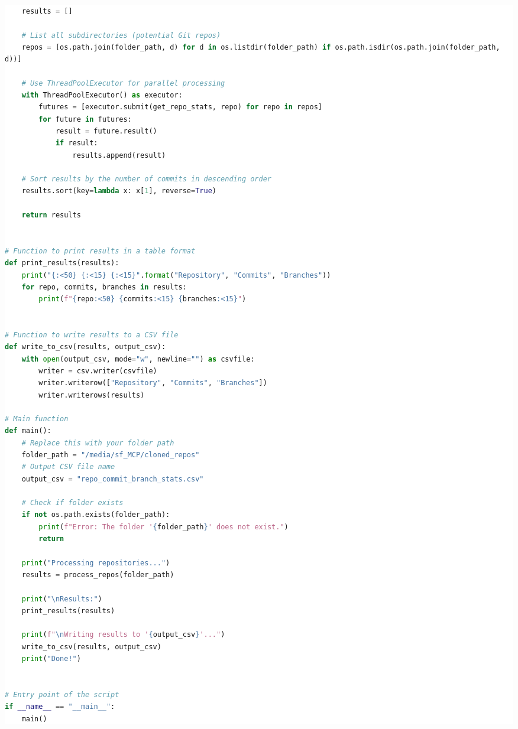 ```python
    results = []

    # List all subdirectories (potential Git repos)
    repos = [os.path.join(folder_path, d) for d in os.listdir(folder_path) if os.path.isdir(os.path.join(folder_path, d))]

    # Use ThreadPoolExecutor for parallel processing
    with ThreadPoolExecutor() as executor:
        futures = [executor.submit(get_repo_stats, repo) for repo in repos]
        for future in futures:
            result = future.result()
            if result:
                results.append(result)

    # Sort results by the number of commits in descending order
    results.sort(key=lambda x: x[1], reverse=True)

    return results


# Function to print results in a table format
def print_results(results):
    print("{:<50} {:<15} {:<15}".format("Repository", "Commits", "Branches"))
    for repo, commits, branches in results:
        print(f"{repo:<50} {commits:<15} {branches:<15}")


# Function to write results to a CSV file
def write_to_csv(results, output_csv):
    with open(output_csv, mode="w", newline="") as csvfile:
        writer = csv.writer(csvfile)
        writer.writerow(["Repository", "Commits", "Branches"])
        writer.writerows(results)

# Main function
def main():
    # Replace this with your folder path
    folder_path = "/media/sf_MCP/cloned_repos"
    # Output CSV file name
    output_csv = "repo_commit_branch_stats.csv"

    # Check if folder exists
    if not os.path.exists(folder_path):
        print(f"Error: The folder '{folder_path}' does not exist.")
        return

    print("Processing repositories...")
    results = process_repos(folder_path)

    print("\nResults:")
    print_results(results)

    print(f"\nWriting results to '{output_csv}'...")
    write_to_csv(results, output_csv)
    print("Done!")


# Entry point of the script
if __name__ == "__main__":
    main()
```
